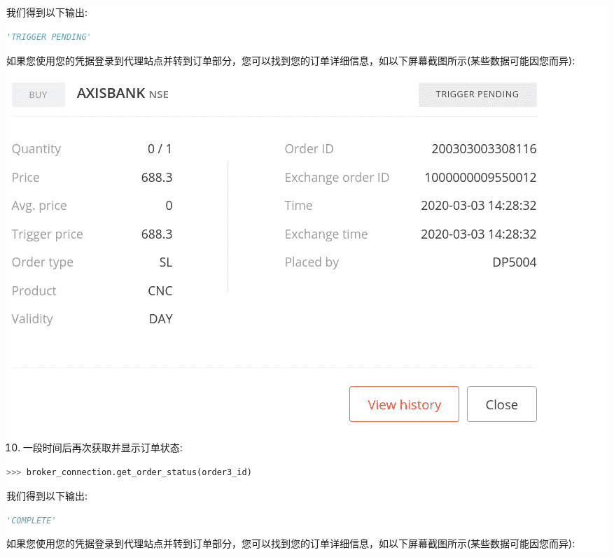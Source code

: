 我们得到以下输出:

```py
'TRIGGER PENDING'
```

如果您使用您的凭据登录到代理站点并转到订单部分，您可以找到您的订单详细信息，如以下屏幕截图所示(某些数据可能因您而异):

![](img/63bfc394-32b8-4796-85bd-386c912a9588.png)

10.  一段时间后再次获取并显示订单状态:

```py
>>> broker_connection.get_order_status(order3_id)
```

我们得到以下输出:

```py
'COMPLETE'
```

如果您使用您的凭据登录到代理站点并转到订单部分，您可以找到您的订单详细信息，如以下屏幕截图所示(某些数据可能因您而异):
